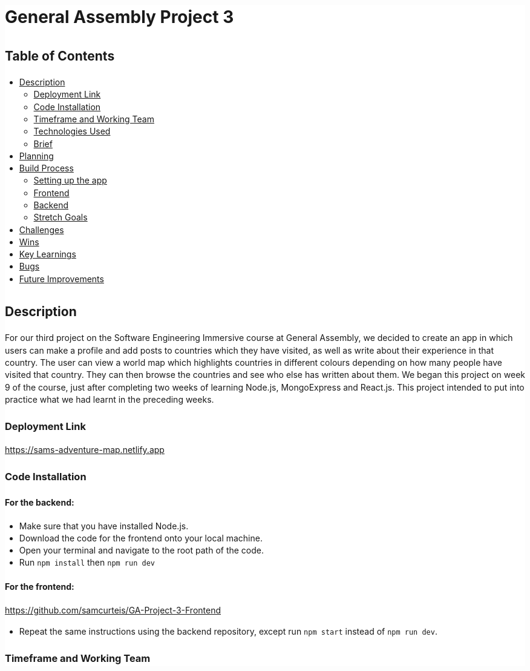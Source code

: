 # General Assembly Project 3

## Table of Contents
* [Description](#description)
    - [Deployment Link](#deployment-link)
    - [Code Installation](#code-installation)
    - [Timeframe and Working Team](#timeframe-and-working-team)
    - [Technologies Used](#technologies-used)
    - [Brief](#brief)
* [Planning](#planning)
* [Build Process](#build-process)
    - [Setting up the app](#setting-up-the-app)
    - [Frontend](#frontend)
    - [Backend](#backend)
    - [Stretch Goals](#stretch-goals)
* [Challenges](#challenges)
* [Wins](#wins)
* [Key Learnings](#key-learnings)
* [Bugs](#bugs)
* [Future Improvements](#future-improvements)

## Description

For our third project on the Software Engineering Immersive course at General Assembly, we decided to create an app in which users can make a profile and add posts to countries which they have visited, as well as write about their experience in that country. The user can view a world map which highlights countries in different colours depending on how many people have visited that country. They can then browse the countries and see who else has written about them. We began this project on week 9 of the course, just after completing two weeks of learning Node.js, MongoExpress and React.js. This project intended to put into practice what we had learnt in the preceding weeks.

### Deployment Link

https://sams-adventure-map.netlify.app

### Code Installation
#### For the backend:
- Make sure that you have installed Node.js.
- Download the code for the frontend onto your local machine.
- Open your terminal and navigate to the root path of the code.
- Run `npm install` then `npm run dev`
 #### For the frontend:
https://github.com/samcurteis/GA-Project-3-Frontend
- Repeat the same instructions using the backend repository, except run `npm start` instead of `npm run dev`.

### Timeframe and Working Team
